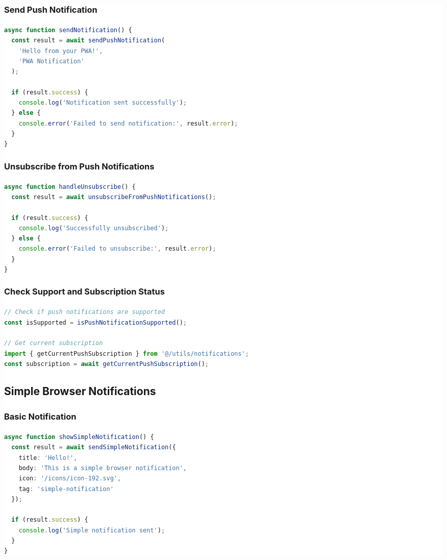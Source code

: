 ### Send Push Notification

```typescript
async function sendNotification() {
  const result = await sendPushNotification(
    'Hello from your PWA!',
    'PWA Notification'
  );
  
  if (result.success) {
    console.log('Notification sent successfully');
  } else {
    console.error('Failed to send notification:', result.error);
  }
}
```

### Unsubscribe from Push Notifications

```typescript
async function handleUnsubscribe() {
  const result = await unsubscribeFromPushNotifications();
  
  if (result.success) {
    console.log('Successfully unsubscribed');
  } else {
    console.error('Failed to unsubscribe:', result.error);
  }
}
```

### Check Support and Subscription Status

```typescript
// Check if push notifications are supported
const isSupported = isPushNotificationSupported();

// Get current subscription
import { getCurrentPushSubscription } from '@/utils/notifications';
const subscription = await getCurrentPushSubscription();
```

## Simple Browser Notifications

### Basic Notification

```typescript
async function showSimpleNotification() {
  const result = await sendSimpleNotification({
    title: 'Hello!',
    body: 'This is a simple browser notification',
    icon: '/icons/icon-192.svg',
    tag: 'simple-notification'
  });
  
  if (result.success) {
    console.log('Simple notification sent');
  }
}
```
